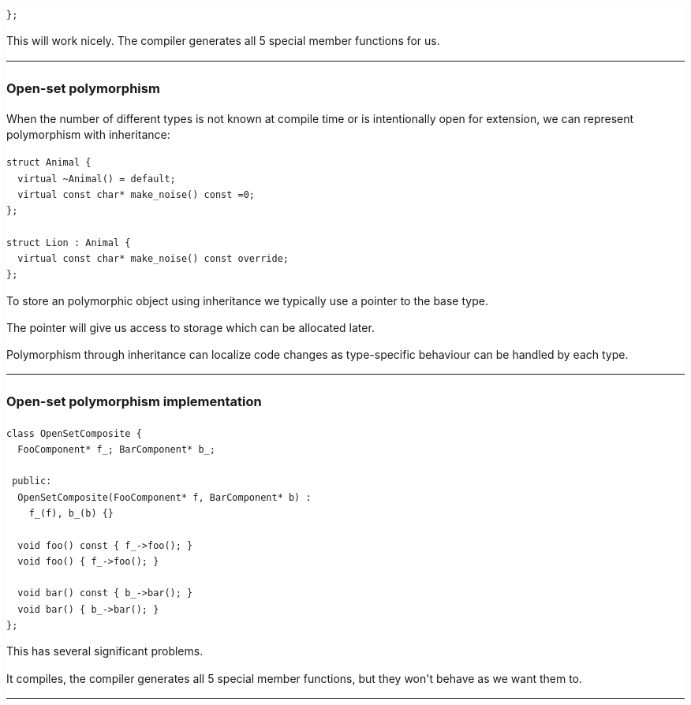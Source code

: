 ```
};
```

This will work nicely. The compiler generates all 5 special member functions for us.

---

### Open-set polymorphism

When the number of different types is not known at compile time or is intentionally open for extension, we can represent polymorphism with inheritance:

```
struct Animal {
  virtual ~Animal() = default;
  virtual const char* make_noise() const =0;
};

struct Lion : Animal {
  virtual const char* make_noise() const override;
};
```

To store an polymorphic object using inheritance we typically use a pointer to the base type. 

The pointer will give us access to storage which can be allocated later.

Polymorphism through inheritance can localize code changes as type-specific behaviour can be handled by each type.

---

### Open-set polymorphism implementation

```
class OpenSetComposite {
  FooComponent* f_; BarComponent* b_;

 public:
  OpenSetComposite(FooComponent* f, BarComponent* b) : 
    f_(f), b_(b) {}

  void foo() const { f_->foo(); }
  void foo() { f_->foo(); }

  void bar() const { b_->bar(); }
  void bar() { b_->bar(); }
};
```

This has several significant problems.

It compiles, the compiler generates all 5 special member functions, but they won't behave as we want them to.

---
